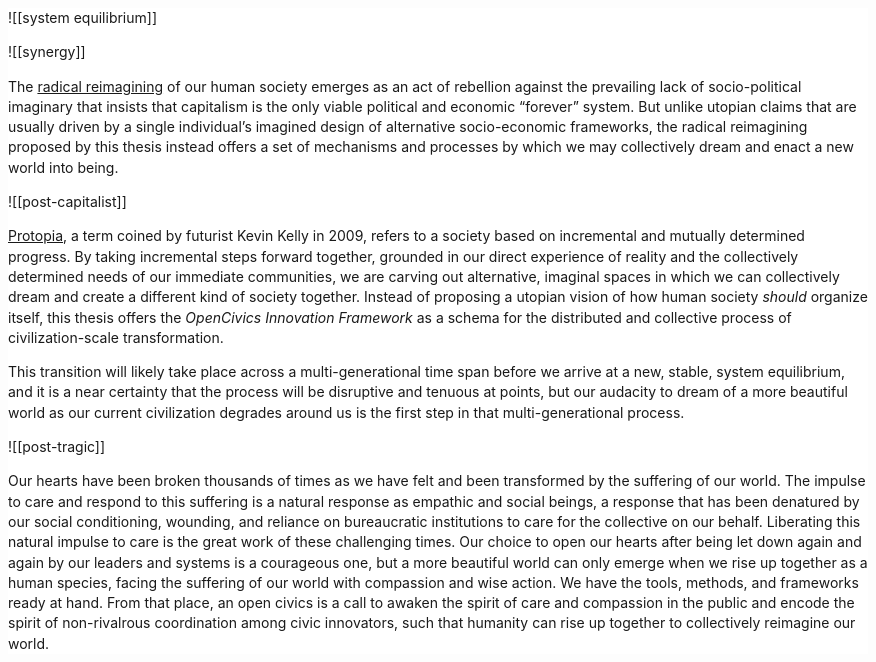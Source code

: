 ![[system equilibrium]]

![[synergy]]

The [radical reimagining](https://www.moralimaginations.com/imaginationactivism) of our human society emerges as an act of rebellion against the prevailing lack of socio-political imaginary that insists that capitalism is the only viable political and economic “forever” system. But unlike utopian claims that are usually driven by a single individual’s imagined design of alternative socio-economic frameworks, the radical reimagining proposed by this thesis instead offers a set of mechanisms and processes by which we may collectively dream and enact a new world into being.

![[post-capitalist]]

[Protopia](https://www.nytimes.com/2023/03/14/special-series/protopia-movement.html), a term coined by futurist Kevin Kelly in 2009, refers to a society based on incremental and mutually determined progress. By taking incremental steps forward together, grounded in our direct experience of reality and the collectively determined needs of our immediate communities, we are carving out alternative, imaginal spaces in which we can collectively dream and create a different kind of society together. Instead of proposing a utopian vision of how human society _should_ organize itself, this thesis offers the _OpenCivics Innovation Framework_ as a schema for the distributed and collective process of civilization-scale transformation.

This transition will likely take place across a multi-generational time span before we arrive at a new, stable, system equilibrium, and it is a near certainty that the process will be disruptive and tenuous at points, but our audacity to dream of a more beautiful world as our current civilization degrades around us is the first step in that multi-generational process.

![[post-tragic]]

Our hearts have been broken thousands of times as we have felt and been transformed by the suffering of our world. The impulse to care and respond to this suffering is a natural response as empathic and social beings, a response that has been denatured by our social conditioning, wounding, and reliance on bureaucratic institutions to care for the collective on our behalf. Liberating this natural impulse to care is the great work of these challenging times. Our choice to open our hearts after being let down again and again by our leaders and systems is a courageous one, but a more beautiful world can only emerge when we rise up together as a human species, facing the suffering of our world with compassion and wise action. We have the tools, methods, and frameworks ready at hand. From that place, an open civics is a call to awaken the spirit of care and compassion in the public and encode the spirit of non-rivalrous coordination among civic innovators, such that humanity can rise up together to collectively reimagine our world.